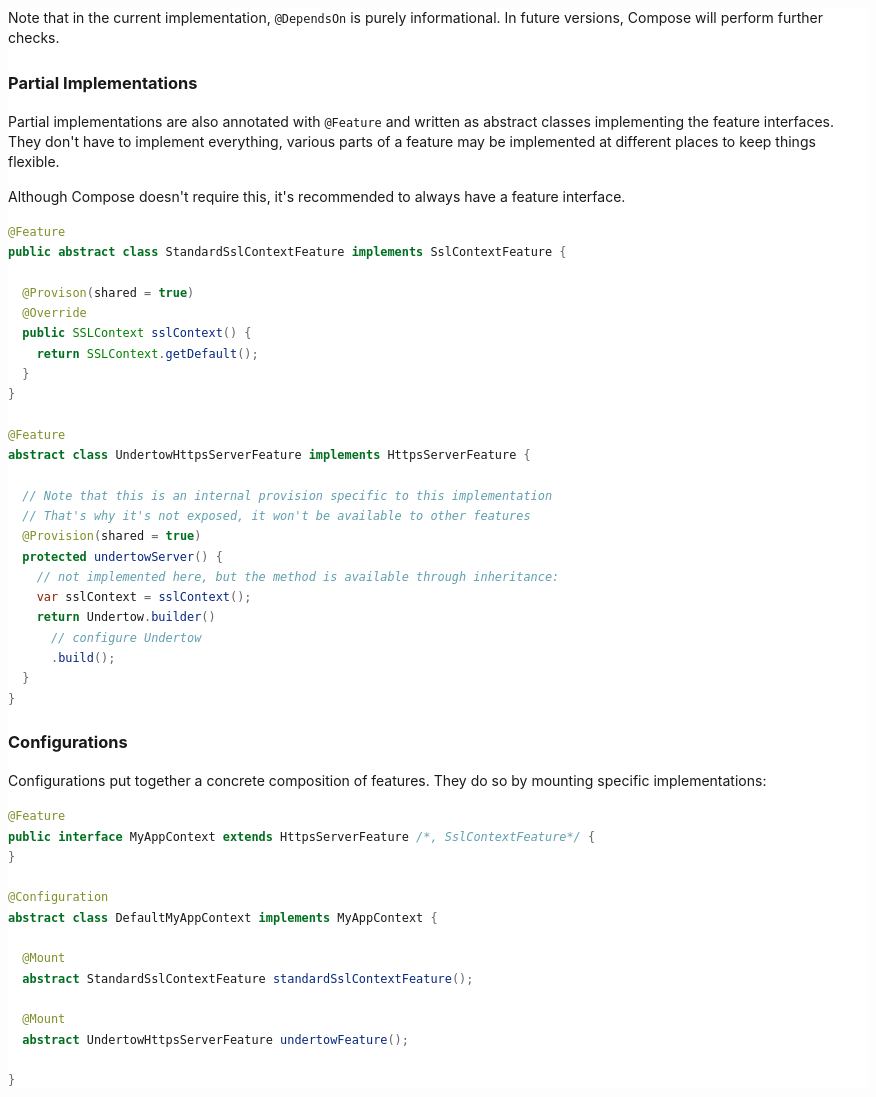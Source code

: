 Note that in the current implementation, `@DependsOn` is purely
informational. In future versions, Compose will perform further checks.


### Partial Implementations

Partial implementations are also annotated with `@Feature` and written as
abstract classes implementing the feature interfaces. They don't have to
implement everything, various parts of a feature may be implemented at
different places to keep things flexible.

Although Compose doesn't require this, it's recommended to always have a
feature interface.

```java
@Feature
public abstract class StandardSslContextFeature implements SslContextFeature {
  
  @Provison(shared = true)
  @Override
  public SSLContext sslContext() {
    return SSLContext.getDefault();
  }
}

@Feature
abstract class UndertowHttpsServerFeature implements HttpsServerFeature {
  
  // Note that this is an internal provision specific to this implementation
  // That's why it's not exposed, it won't be available to other features
  @Provision(shared = true)
  protected undertowServer() {
    // not implemented here, but the method is available through inheritance:
    var sslContext = sslContext(); 
    return Undertow.builder()
      // configure Undertow
      .build();
  }
}
```


### Configurations

Configurations put together a concrete composition of features. They do so
by mounting specific implementations:

```java
@Feature
public interface MyAppContext extends HttpsServerFeature /*, SslContextFeature*/ {
}

@Configuration
abstract class DefaultMyAppContext implements MyAppContext {

  @Mount
  abstract StandardSslContextFeature standardSslContextFeature();
  
  @Mount
  abstract UndertowHttpsServerFeature undertowFeature();
  
}
```
